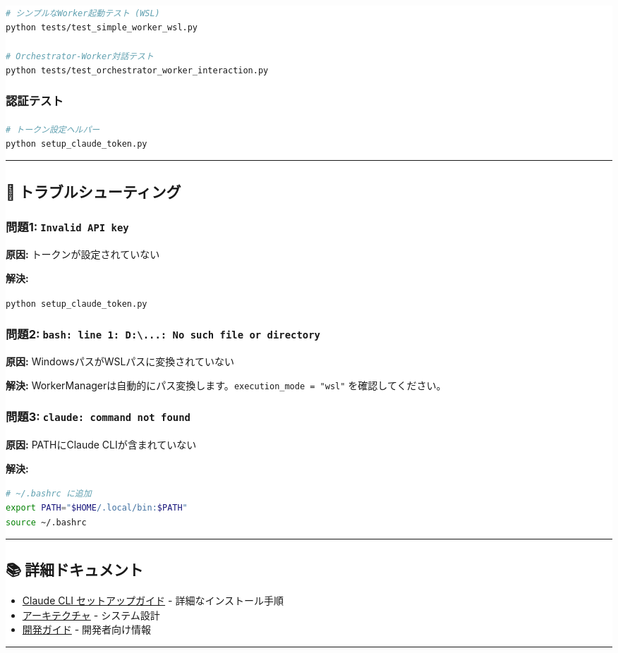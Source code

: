 ```bash
# シンプルなWorker起動テスト (WSL)
python tests/test_simple_worker_wsl.py

# Orchestrator-Worker対話テスト
python tests/test_orchestrator_worker_interaction.py
```

### 認証テスト

```bash
# トークン設定ヘルパー
python setup_claude_token.py
```

---

## 🐛 トラブルシューティング

### 問題1: `Invalid API key`

**原因:** トークンが設定されていない

**解決:**
```bash
python setup_claude_token.py
```

### 問題2: `bash: line 1: D:\...: No such file or directory`

**原因:** WindowsパスがWSLパスに変換されていない

**解決:** WorkerManagerは自動的にパス変換します。`execution_mode = "wsl"` を確認してください。

### 問題3: `claude: command not found`

**原因:** PATHにClaude CLIが含まれていない

**解決:**
```bash
# ~/.bashrc に追加
export PATH="$HOME/.local/bin:$PATH"
source ~/.bashrc
```

---

## 📚 詳細ドキュメント

- [Claude CLI セットアップガイド](docs/CLAUDE_CLI_SETUP.md) - 詳細なインストール手順
- [アーキテクチャ](ARCHITECTURE.md) - システム設計
- [開発ガイド](AI_DEVELOPMENT_GUIDE.md) - 開発者向け情報

---
